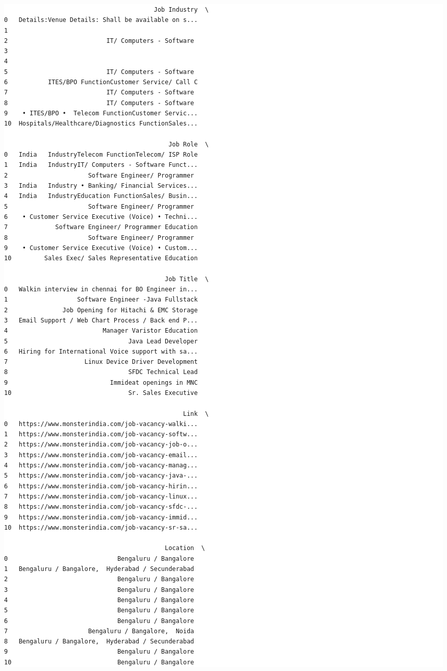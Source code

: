                                             Job Industry  \
    0   Details:Venue Details: Shall be available on s...   
    1                                                       
    2                           IT/ Computers - Software    
    3                                                       
    4                                                       
    5                           IT/ Computers - Software    
    6           ITES/BPO FunctionCustomer Service/ Call C   
    7                           IT/ Computers - Software    
    8                           IT/ Computers - Software    
    9    • ITES/BPO •  Telecom FunctionCustomer Servic...   
    10  Hospitals/Healthcare/Diagnostics FunctionSales...   
    
                                                 Job Role  \
    0   India   IndustryTelecom FunctionTelecom/ ISP Role   
    1   India   IndustryIT/ Computers - Software Funct...   
    2                      Software Engineer/ Programmer    
    3   India   Industry • Banking/ Financial Services...   
    4   India   IndustryEducation FunctionSales/ Busin...   
    5                      Software Engineer/ Programmer    
    6    • Customer Service Executive (Voice) • Techni...   
    7             Software Engineer/ Programmer Education   
    8                      Software Engineer/ Programmer    
    9    • Customer Service Executive (Voice) • Custom...   
    10         Sales Exec/ Sales Representative Education   
    
                                                Job Title  \
    0   Walkin interview in chennai for BO Engineer in...   
    1                   Software Engineer -Java Fullstack   
    2               Job Opening for Hitachi & EMC Storage   
    3   Email Support / Web Chart Process / Back end P...   
    4                          Manager Varistor Education   
    5                                 Java Lead Developer   
    6   Hiring for International Voice support with sa...   
    7                     Linux Device Driver Development   
    8                                 SFDC Technical Lead   
    9                            Immideat openings in MNC   
    10                                Sr. Sales Executive   
    
                                                     Link  \
    0   https://www.monsterindia.com/job-vacancy-walki...   
    1   https://www.monsterindia.com/job-vacancy-softw...   
    2   https://www.monsterindia.com/job-vacancy-job-o...   
    3   https://www.monsterindia.com/job-vacancy-email...   
    4   https://www.monsterindia.com/job-vacancy-manag...   
    5   https://www.monsterindia.com/job-vacancy-java-...   
    6   https://www.monsterindia.com/job-vacancy-hirin...   
    7   https://www.monsterindia.com/job-vacancy-linux...   
    8   https://www.monsterindia.com/job-vacancy-sfdc-...   
    9   https://www.monsterindia.com/job-vacancy-immid...   
    10  https://www.monsterindia.com/job-vacancy-sr-sa...   
    
                                                Location  \
    0                              Bengaluru / Bangalore   
    1   Bengaluru / Bangalore,  Hyderabad / Secunderabad   
    2                              Bengaluru / Bangalore   
    3                              Bengaluru / Bangalore   
    4                              Bengaluru / Bangalore   
    5                              Bengaluru / Bangalore   
    6                              Bengaluru / Bangalore   
    7                      Bengaluru / Bangalore,  Noida   
    8   Bengaluru / Bangalore,  Hyderabad / Secunderabad   
    9                              Bengaluru / Bangalore   
    10                             Bengaluru / Bangalore   
    